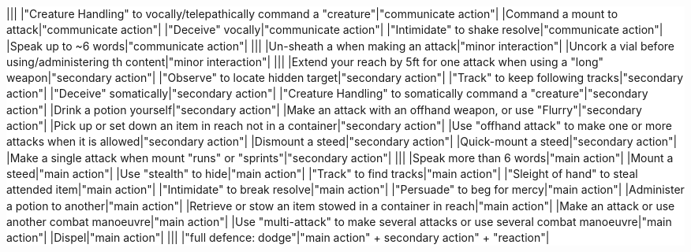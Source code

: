 |||
|"Creature Handling" to vocally/telepathically command a "creature"|"communicate action"|
|Command a mount to attack|"communicate action"|
|"Deceive" vocally|"communicate action"|
|"Intimidate" to shake resolve|"communicate action"|
|Speak up to ~6 words|"communicate action"|
|||
|Un-sheath a when making an attack|"minor interaction"|
|Uncork a vial before using/administering th content|"minor interaction"|
|||
|Extend your reach by 5ft for one attack when using a "long" weapon|"secondary action"|
|"Observe" to locate hidden target|"secondary action"|
|"Track" to keep following tracks|"secondary action"|
|"Deceive" somatically|"secondary action"|
|"Creature Handling" to somatically command a "creature"|"secondary action"|
|Drink a potion yourself|"secondary action"|
|Make an attack with an offhand weapon, or use "Flurry"|"secondary action"|
|Pick up or set down an item in reach not in a container|"secondary action"|
|Use "offhand attack" to make one or more attacks when it is allowed|"secondary action"|
|Dismount a steed|"secondary action"|
|Quick-mount a steed|"secondary action"|
|Make a single attack when mount "runs" or "sprints"|"secondary action"|
|||
|Speak more than 6 words|"main action"|
|Mount a steed|"main action"|
|Use "stealth" to hide|"main action"|
|"Track" to find tracks|"main action"|
|"Sleight of hand" to steal attended item|"main action"|
|"Intimidate" to break resolve|"main action"|
|"Persuade" to beg for mercy|"main action"|
|Administer a potion to another|"main action"|
|Retrieve or stow an item stowed in a container in reach|"main action"|
|Make an attack or use another combat manoeuvre|"main action"|
|Use "multi-attack" to make several attacks or use several combat manoeuvre|"main action"|
|Dispel|"main action"|
|||
|"full defence: dodge"|"main action" + secondary action" + "reaction"|